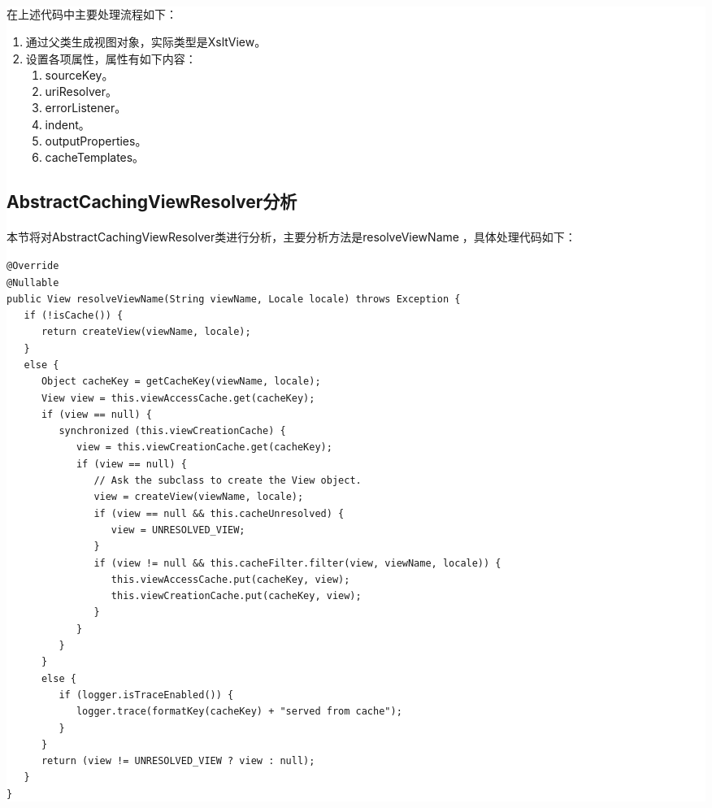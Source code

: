 在上述代码中主要处理流程如下：

1. 通过父类生成视图对象，实际类型是XsltView。
2. 设置各项属性，属性有如下内容：
   1. sourceKey。
   2. uriResolver。
   3. errorListener。
   4. indent。
   5. outputProperties。
   6. cacheTemplates。



## AbstractCachingViewResolver分析

本节将对AbstractCachingViewResolver类进行分析，主要分析方法是resolveViewName ，具体处理代码如下：

```
@Override
@Nullable
public View resolveViewName(String viewName, Locale locale) throws Exception {
   if (!isCache()) {
      return createView(viewName, locale);
   }
   else {
      Object cacheKey = getCacheKey(viewName, locale);
      View view = this.viewAccessCache.get(cacheKey);
      if (view == null) {
         synchronized (this.viewCreationCache) {
            view = this.viewCreationCache.get(cacheKey);
            if (view == null) {
               // Ask the subclass to create the View object.
               view = createView(viewName, locale);
               if (view == null && this.cacheUnresolved) {
                  view = UNRESOLVED_VIEW;
               }
               if (view != null && this.cacheFilter.filter(view, viewName, locale)) {
                  this.viewAccessCache.put(cacheKey, view);
                  this.viewCreationCache.put(cacheKey, view);
               }
            }
         }
      }
      else {
         if (logger.isTraceEnabled()) {
            logger.trace(formatKey(cacheKey) + "served from cache");
         }
      }
      return (view != UNRESOLVED_VIEW ? view : null);
   }
}
```
